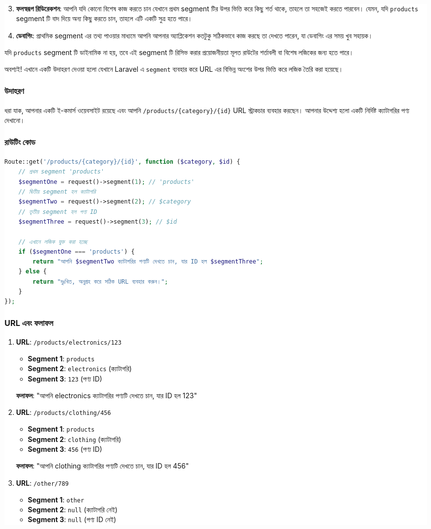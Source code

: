 3. **ফলস্বরূপ রিডিরেকশন**: আপনি যদি কোনো বিশেষ কাজ করতে চান যেখানে প্রথম segment টির উপর ভিত্তি করে কিছু শর্ত থাকে, তাহলে তা সহজেই করতে পারবেন। যেমন, যদি `products` segment টি বাদ দিয়ে অন্য কিছু করতে চান, তাহলে এটি একটি সুত্র হতে পারে।

4. **ডেবাগিং**: প্রাথমিক segment এর তথ্য পাওয়ার মাধ্যমে আপনি আপনার অ্যাপ্লিকেশন কতটুকু সঠিকভাবে কাজ করছে তা দেখতে পারেন, যা ডেবাগিং এর সময় খুব সহায়ক।

যদি `products` segment টি ডাইনামিক না হয়, তবে এই segment টি রিসিভ করার প্রয়োজনীয়তা মূলত রাউটের শর্তাবলী বা বিশেষ লজিকের জন্য হতে পারে।


অবশ্যই! এখানে একটি উদাহরণ দেওয়া হলো যেখানে Laravel এ `segment` ব্যবহার করে URL এর বিভিন্ন অংশের উপর ভিত্তি করে লজিক তৈরি করা হয়েছে।

### উদাহরণ

ধরা যাক, আপনার একটি ই-কমার্স ওয়েবসাইট রয়েছে এবং আপনি `/products/{category}/{id}` URL স্ট্রাকচার ব্যবহার করছেন। আপনার উদ্দেশ্য হলো একটি নির্দিষ্ট ক্যাটাগরির পণ্য দেখানো।

### রাউটিং কোড

```php
Route::get('/products/{category}/{id}', function ($category, $id) {
    // প্রথম segment 'products'
    $segmentOne = request()->segment(1); // 'products'
    // দ্বিতীয় segment হল ক্যাটাগরি
    $segmentTwo = request()->segment(2); // $category
    // তৃতীয় segment হল পণ্য ID
    $segmentThree = request()->segment(3); // $id

    // এখানে লজিক যুক্ত করা হচ্ছে
    if ($segmentOne === 'products') {
        return "আপনি $segmentTwo ক্যাটাগরির পণ্যটি দেখতে চান, যার ID হল $segmentThree";
    } else {
        return "দুঃখিত, অনুগ্রহ করে সঠিক URL ব্যবহার করুন।";
    }
});
```

### URL এবং ফলাফল

1. **URL**: `/products/electronics/123`
   - **Segment 1**: `products`
   - **Segment 2**: `electronics` (ক্যাটাগরি)
   - **Segment 3**: `123` (পণ্য ID)

   **ফলাফল**: "আপনি electronics ক্যাটাগরির পণ্যটি দেখতে চান, যার ID হল 123"

2. **URL**: `/products/clothing/456`
   - **Segment 1**: `products`
   - **Segment 2**: `clothing` (ক্যাটাগরি)
   - **Segment 3**: `456` (পণ্য ID)

   **ফলাফল**: "আপনি clothing ক্যাটাগরির পণ্যটি দেখতে চান, যার ID হল 456"

3. **URL**: `/other/789`
   - **Segment 1**: `other`
   - **Segment 2**: `null` (ক্যাটাগরি নেই)
   - **Segment 3**: `null` (পণ্য ID নেই)
